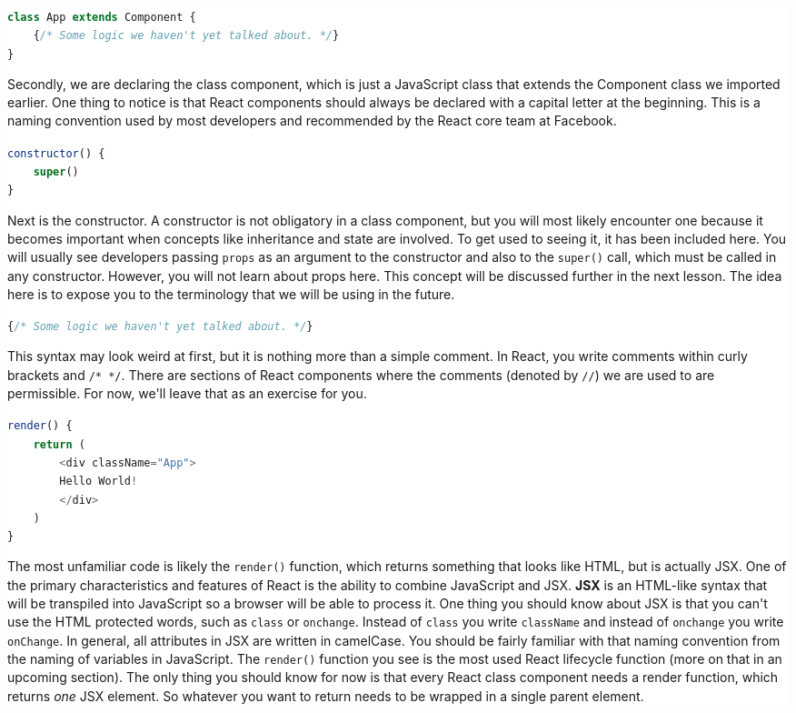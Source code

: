 ```javascript
class App extends Component {
    {/* Some logic we haven't yet talked about. */}
}
```

Secondly, we are declaring the class component, which is just a JavaScript class that extends the Component class we imported earlier. One thing to notice is that React components should always be declared with a capital letter at the beginning. This is a naming convention used by most developers and recommended by the React core team at Facebook.

```javascript
constructor() {
    super()
}
```

Next is the constructor. A constructor is not obligatory in a class component, but you will most likely encounter one because it becomes important when concepts like inheritance and state are involved. To get used to seeing it, it has been included here. You will usually see developers passing `props` as an argument to the constructor and also to the `super()` call, which must be called in any constructor. However, you will not learn about props here. This concept will be discussed further in the next lesson. The idea here is to expose you to the terminology that we will be using in the future.

```javascript
{/* Some logic we haven't yet talked about. */}
```

This syntax may look weird at first, but it is nothing more than a simple comment. In React, you write comments within curly brackets and `/* */`. There are sections of React components where the comments \(denoted by `//`\) we are used to are permissible. For now, we'll leave that as an exercise for you.

```javascript
render() {
    return (
        <div className="App">
        Hello World!
        </div>
    )
}
```

The most unfamiliar code is likely the `render()` function, which returns something that looks like HTML, but is actually JSX. One of the primary characteristics and features of React is the ability to combine JavaScript and JSX. **JSX** is an HTML-like syntax that will be transpiled into JavaScript so a browser will be able to process it. One thing you should know about JSX is that you can't use the HTML protected words, such as `class` or `onchange`. Instead of `class` you write `className` and instead of `onchange` you write `onChange`. In general, all attributes in JSX are written in camelCase. You should be fairly familiar with that naming convention from the naming of variables in JavaScript. The `render()` function you see is the most used React lifecycle function \(more on that in an upcoming section\). The only thing you should know for now is that every React class component needs a render function, which returns _one_ JSX element. So whatever you want to return needs to be wrapped in a single parent element.
